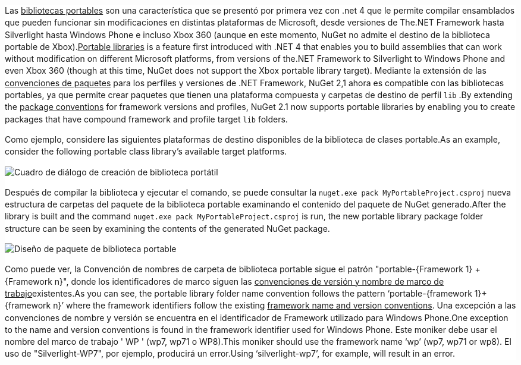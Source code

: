 <span data-ttu-id="d53a4-129">Las [bibliotecas portables](/dotnet/standard/cross-platform/cross-platform-development-with-the-portable-class-library) son una característica que se presentó por primera vez con .net 4 que le permite compilar ensamblados que pueden funcionar sin modificaciones en distintas plataformas de Microsoft, desde versiones de The.NET Framework hasta Silverlight hasta Windows Phone e incluso Xbox 360 (aunque en este momento, NuGet no admite el destino de la biblioteca portable de Xbox).</span><span class="sxs-lookup"><span data-stu-id="d53a4-129">[Portable libraries](/dotnet/standard/cross-platform/cross-platform-development-with-the-portable-class-library) is a feature first introduced with .NET 4 that enables you to build assemblies that can work without modification on different Microsoft platforms, from versions of the.NET Framework to Silverlight to Windows Phone and even Xbox 360 (though at this time, NuGet does not support the Xbox portable library target).</span></span>  <span data-ttu-id="d53a4-130">Mediante la extensión de las [convenciones de paquetes](../create-packages/supporting-multiple-target-frameworks.md) para los perfiles y versiones de .NET Framework, NuGet 2,1 ahora es compatible con las bibliotecas portables, ya que permite crear paquetes que tienen una plataforma compuesta y carpetas de destino de perfil `lib` .</span><span class="sxs-lookup"><span data-stu-id="d53a4-130">By extending the [package conventions](../create-packages/supporting-multiple-target-frameworks.md) for framework versions and profiles, NuGet 2.1 now supports portable libraries by enabling you to create packages that have compound framework and profile target `lib` folders.</span></span>

<span data-ttu-id="d53a4-131">Como ejemplo, considere las siguientes plataformas de destino disponibles de la biblioteca de clases portable.</span><span class="sxs-lookup"><span data-stu-id="d53a4-131">As an example, consider the following portable class library’s available target platforms.</span></span>

![Cuadro de diálogo de creación de biblioteca portátil](./media/releasenotes-21-plib.png)

<span data-ttu-id="d53a4-133">Después de compilar la biblioteca y ejecutar el comando, se puede consultar la `nuget.exe pack MyPortableProject.csproj` nueva estructura de carpetas del paquete de la biblioteca portable examinando el contenido del paquete de NuGet generado.</span><span class="sxs-lookup"><span data-stu-id="d53a4-133">After the library is built and the command `nuget.exe pack MyPortableProject.csproj` is run, the new portable library package folder structure can be seen by examining the contents of the generated NuGet package.</span></span>

![Diseño de paquete de biblioteca portable](./media/releasenotes-21-plib-layout.png)

<span data-ttu-id="d53a4-135">Como puede ver, la Convención de nombres de carpeta de biblioteca portable sigue el patrón "portable-{Framework 1} + {Framework n}", donde los identificadores de marco siguen las [convenciones de versión y nombre de marco de trabajo](../reference/target-frameworks.md)existentes.</span><span class="sxs-lookup"><span data-stu-id="d53a4-135">As you can see, the portable library folder name convention follows the pattern ‘portable-{framework 1}+{framework n}’ where the framework identifiers follow the existing [framework name and version conventions](../reference/target-frameworks.md).</span></span> <span data-ttu-id="d53a4-136">Una excepción a las convenciones de nombre y versión se encuentra en el identificador de Framework utilizado para Windows Phone.</span><span class="sxs-lookup"><span data-stu-id="d53a4-136">One exception to the name and version conventions is found in the framework identifier used for Windows Phone.</span></span>  <span data-ttu-id="d53a4-137">Este moniker debe usar el nombre del marco de trabajo ' WP ' (wp7, wp71 o WP8).</span><span class="sxs-lookup"><span data-stu-id="d53a4-137">This moniker should use the framework name ‘wp’ (wp7, wp71 or wp8).</span></span> <span data-ttu-id="d53a4-138">El uso de "Silverlight-WP7", por ejemplo, producirá un error.</span><span class="sxs-lookup"><span data-stu-id="d53a4-138">Using ‘silverlight-wp7’, for example, will result in an error.</span></span>
